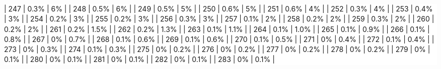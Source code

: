 | 247 | 0.3% | 6% |
| 248 | 0.5% | 6% |
| 249 | 0.5% | 5% |
| 250 | 0.6% | 5% |
| 251 | 0.6% | 4% |
| 252 | 0.3% | 4% |
| 253 | 0.4% | 3% |
| 254 | 0.2% | 3% |
| 255 | 0.2% | 3% |
| 256 | 0.3% | 3% |
| 257 | 0.1% | 2% |
| 258 | 0.2% | 2% |
| 259 | 0.3% | 2% |
| 260 | 0.2% | 2% |
| 261 | 0.2% | 1.5% |
| 262 | 0.2% | 1.3% |
| 263 | 0.1% | 1.1% |
| 264 | 0.1% | 1.0% |
| 265 | 0.1% | 0.9% |
| 266 | 0.1% | 0.8% |
| 267 | 0% | 0.7% |
| 268 | 0.1% | 0.6% |
| 269 | 0.1% | 0.6% |
| 270 | 0.1% | 0.5% |
| 271 | 0% | 0.4% |
| 272 | 0.1% | 0.4% |
| 273 | 0% | 0.3% |
| 274 | 0.1% | 0.3% |
| 275 | 0% | 0.2% |
| 276 | 0% | 0.2% |
| 277 | 0% | 0.2% |
| 278 | 0% | 0.2% |
| 279 | 0% | 0.1% |
| 280 | 0% | 0.1% |
| 281 | 0% | 0.1% |
| 282 | 0% | 0.1% |
| 283 | 0% | 0.1% |